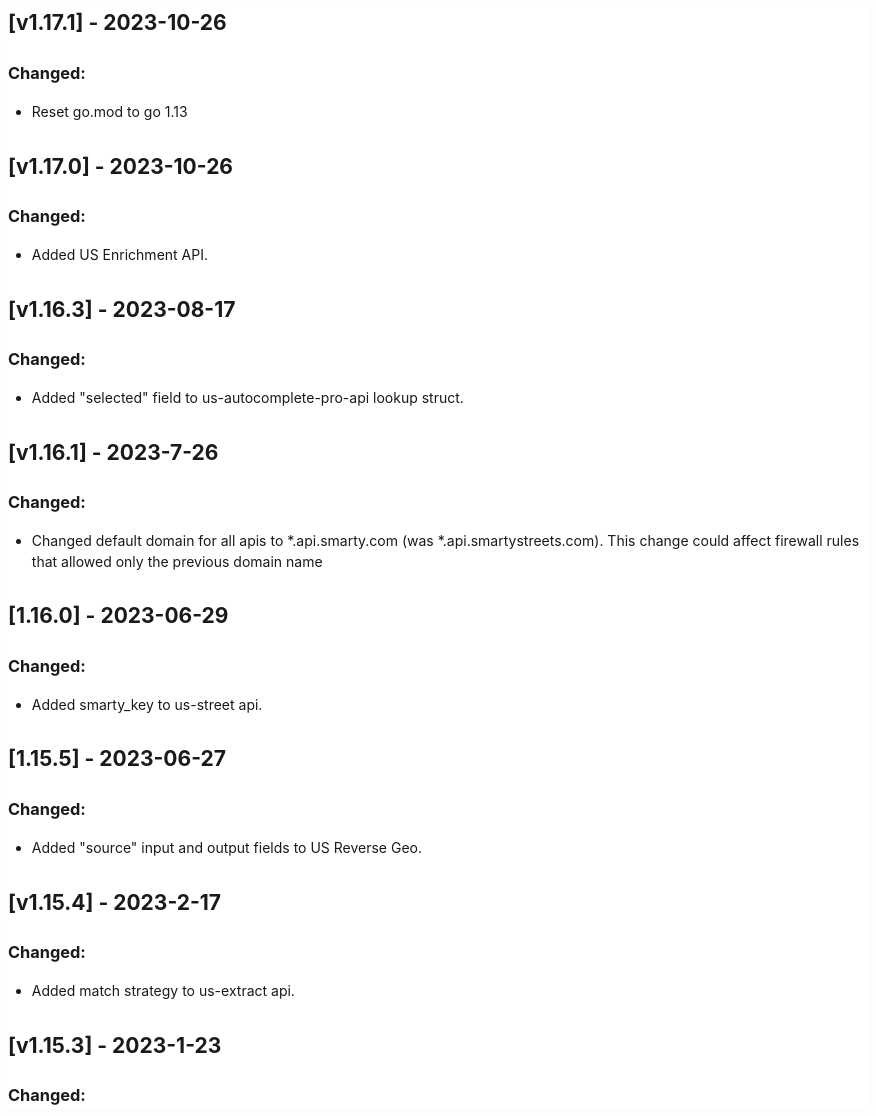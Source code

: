 ## [v1.17.1] - 2023-10-26

### Changed:

- Reset go.mod to go 1.13

## [v1.17.0] - 2023-10-26

### Changed:

- Added US Enrichment API.

## [v1.16.3] - 2023-08-17

### Changed:

- Added "selected" field to us-autocomplete-pro-api lookup struct.

## [v1.16.1] - 2023-7-26

### Changed:

- Changed default domain for all apis to *.api.smarty.com (was *.api.smartystreets.com). This change could affect firewall rules that allowed only the previous domain name

## [1.16.0] - 2023-06-29

### Changed:

- Added smarty_key to us-street api.

## [1.15.5] - 2023-06-27

### Changed:

- Added "source" input and output fields to US Reverse Geo.


## [v1.15.4] - 2023-2-17

### Changed:

- Added match strategy to us-extract api.

## [v1.15.3] - 2023-1-23

### Changed:


[Unreleased]: https://github.com/smartystreets/smartystreets-go-sdk/compare/8.1.6...HEAD
[8.1.6]: https://github.com/smartystreets/smartystreets-go-sdk/compare/8.1.5...8.1.6
[Earlier]: https://github.com/smartystreets/smartystreets-go-sdk/releases